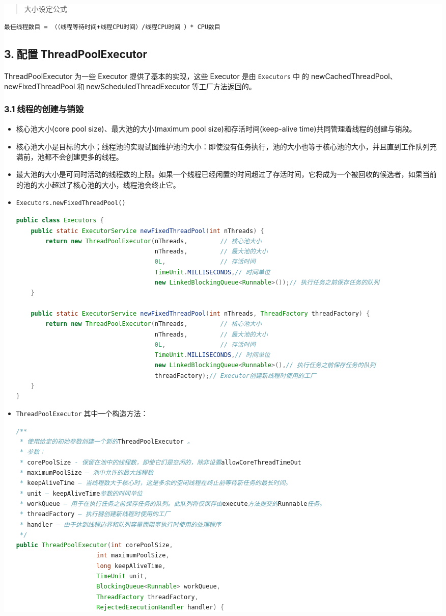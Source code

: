 

> 大小设定公式

```
最佳线程数目 = （（线程等待时间+线程CPU时间）/线程CPU时间 ）* CPU数目
```



## 3. 配置 ThreadPoolExecutor

ThreadPoolExecutor 为一些 Executor 提供了基本的实现，这些 Executor 是由 `Executors` 中 的 newCachedThreadPool、newFixedThreadPool 和 newScheduledThreadExecutor 等工厂方法返回的。



### 3.1 线程的创建与销毁

* 核心池大小(core pool size)、最大池的大小(maximum pool size)和存活时间(keep-alive time)共同管理着线程的创建与销段。

* 核心池大小是目标的大小；线程池的实现试图维护池的大小：即使没有任务执行，池的大小也等于核心池的大小，并且直到工作队列充满前，池都不会创建更多的线程。

* 最大池的大小是可同时活动的线程数的上限。如果一个线程已经闲置的时间超过了存活时间，它将成为一个被回收的候选者，如果当前的池的大小超过了核心池的大小，线程池会终止它。

* `Executors.newFixedThreadPool()`

    ```java
    public class Executors {
        public static ExecutorService newFixedThreadPool(int nThreads) {
            return new ThreadPoolExecutor(nThreads,			// 核心池大小
                                          nThreads,			// 最大池的大小
                                          0L,				// 存活时间
                                          TimeUnit.MILLISECONDS,// 时间单位
                                          new LinkedBlockingQueue<Runnable>());// 执行任务之前保存任务的队列
        }
        
        public static ExecutorService newFixedThreadPool(int nThreads, ThreadFactory threadFactory) {
            return new ThreadPoolExecutor(nThreads,			// 核心池大小
                                          nThreads,			// 最大池的大小
                                          0L,				// 存活时间
                                          TimeUnit.MILLISECONDS,// 时间单位
                                          new LinkedBlockingQueue<Runnable>(),// 执行任务之前保存任务的队列
                                          threadFactory);// Executor创建新线程时使用的工厂
        }
    }
    ```

    

* `ThreadPoolExecutor` 其中一个构造方法：

    ```java
    /**
     * 使用给定的初始参数创建一个新的ThreadPoolExecutor 。
     * 参数：
     * corePoolSize - 保留在池中的线程数，即使它们是空闲的，除非设置allowCoreThreadTimeOut
     * maximumPoolSize – 池中允许的最大线程数
     * keepAliveTime – 当线程数大于核心时，这是多余的空闲线程在终止前等待新任务的最长时间。
     * unit – keepAliveTime参数的时间单位
     * workQueue – 用于在执行任务之前保存任务的队列。此队列将仅保存由execute方法提交的Runnable任务。
     * threadFactory – 执行器创建新线程时使用的工厂
     * handler – 由于达到线程边界和队列容量而阻塞执行时使用的处理程序
     */
    public ThreadPoolExecutor(int corePoolSize,
                          int maximumPoolSize,
                          long keepAliveTime,
                          TimeUnit unit,
                          BlockingQueue<Runnable> workQueue,
                          ThreadFactory threadFactory,
                          RejectedExecutionHandler handler) {